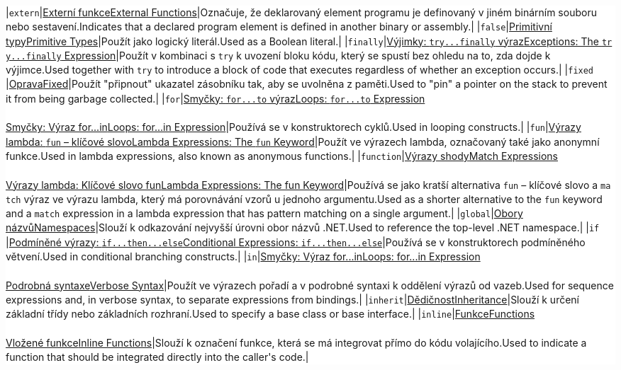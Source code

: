 |`extern`|[<span data-ttu-id="2d2ad-160">Externí funkce</span><span class="sxs-lookup"><span data-stu-id="2d2ad-160">External Functions</span></span>](functions/external-functions.md)|<span data-ttu-id="2d2ad-161">Označuje, že deklarovaný element programu je definovaný v jiném binárním souboru nebo sestavení.</span><span class="sxs-lookup"><span data-stu-id="2d2ad-161">Indicates that a declared program element is defined in another binary or assembly.</span></span>|
|`false`|[<span data-ttu-id="2d2ad-162">Primitivní typy</span><span class="sxs-lookup"><span data-stu-id="2d2ad-162">Primitive Types</span></span>](primitive-types.md)|<span data-ttu-id="2d2ad-163">Použít jako logický literál.</span><span class="sxs-lookup"><span data-stu-id="2d2ad-163">Used as a Boolean literal.</span></span>|
|`finally`|[<span data-ttu-id="2d2ad-164">Výjimky: `try...finally` výraz</span><span class="sxs-lookup"><span data-stu-id="2d2ad-164">Exceptions: The `try...finally` Expression</span></span>](exception-handling/the-try-finally-expression.md)|<span data-ttu-id="2d2ad-165">Použít v kombinaci s `try` k uvození bloku kódu, který se spustí bez ohledu na to, zda dojde k výjimce.</span><span class="sxs-lookup"><span data-stu-id="2d2ad-165">Used together with `try` to introduce a block of code that executes regardless of whether an exception occurs.</span></span>|
|`fixed`|[<span data-ttu-id="2d2ad-166">Oprava</span><span class="sxs-lookup"><span data-stu-id="2d2ad-166">Fixed</span></span>](fixed.md)|<span data-ttu-id="2d2ad-167">Použít "připnout" ukazatel zásobníku tak, aby se uvolněna z paměti.</span><span class="sxs-lookup"><span data-stu-id="2d2ad-167">Used to "pin" a pointer on the stack to prevent it from being garbage collected.</span></span>|
|`for`|[<span data-ttu-id="2d2ad-168">Smyčky: `for...to` výraz</span><span class="sxs-lookup"><span data-stu-id="2d2ad-168">Loops: `for...to` Expression</span></span>](loops-for-to-expression.md)<br /><br />[<span data-ttu-id="2d2ad-169">Smyčky: Výraz for...in</span><span class="sxs-lookup"><span data-stu-id="2d2ad-169">Loops: for...in Expression</span></span>](loops-for-in-expression.md)|<span data-ttu-id="2d2ad-170">Používá se v konstruktorech cyklů.</span><span class="sxs-lookup"><span data-stu-id="2d2ad-170">Used in looping constructs.</span></span>|
|`fun`|[<span data-ttu-id="2d2ad-171">Výrazy lambda: `fun` – klíčové slovo</span><span class="sxs-lookup"><span data-stu-id="2d2ad-171">Lambda Expressions: The `fun` Keyword</span></span>](functions/lambda-expressions-the-fun-keyword.md)|<span data-ttu-id="2d2ad-172">Použít ve výrazech lambda, označovaný také jako anonymní funkce.</span><span class="sxs-lookup"><span data-stu-id="2d2ad-172">Used in lambda expressions, also known as anonymous functions.</span></span>|
|`function`|[<span data-ttu-id="2d2ad-173">Výrazy shody</span><span class="sxs-lookup"><span data-stu-id="2d2ad-173">Match Expressions</span></span>](match-expressions.md)<br /><br />[<span data-ttu-id="2d2ad-174">Výrazy lambda: Klíčové slovo fun</span><span class="sxs-lookup"><span data-stu-id="2d2ad-174">Lambda Expressions: The fun Keyword</span></span>](functions/lambda-expressions-the-fun-keyword.md)|<span data-ttu-id="2d2ad-175">Používá se jako kratší alternativa `fun` – klíčové slovo a `match` výraz ve výrazu lambda, který má porovnávání vzorů u jednoho argumentu.</span><span class="sxs-lookup"><span data-stu-id="2d2ad-175">Used as a shorter alternative to the `fun` keyword and a `match` expression in a lambda expression that has pattern matching on a single argument.</span></span>|
|`global`|[<span data-ttu-id="2d2ad-176">Obory názvů</span><span class="sxs-lookup"><span data-stu-id="2d2ad-176">Namespaces</span></span>](namespaces.md)|<span data-ttu-id="2d2ad-177">Slouží k odkazování nejvyšší úrovni obor názvů .NET.</span><span class="sxs-lookup"><span data-stu-id="2d2ad-177">Used to reference the top-level .NET namespace.</span></span>|
|`if`|[<span data-ttu-id="2d2ad-178">Podmíněné výrazy: `if...then...else`</span><span class="sxs-lookup"><span data-stu-id="2d2ad-178">Conditional Expressions: `if...then...else`</span></span>](conditional-expressions-if-then-else.md)|<span data-ttu-id="2d2ad-179">Používá se v konstruktorech podmíněného větvení.</span><span class="sxs-lookup"><span data-stu-id="2d2ad-179">Used in conditional branching constructs.</span></span>|
|`in`|[<span data-ttu-id="2d2ad-180">Smyčky: Výraz for...in</span><span class="sxs-lookup"><span data-stu-id="2d2ad-180">Loops: for...in Expression</span></span>](loops-for-in-expression.md)<br /><br />[<span data-ttu-id="2d2ad-181">Podrobná syntaxe</span><span class="sxs-lookup"><span data-stu-id="2d2ad-181">Verbose Syntax</span></span>](verbose-syntax.md)|<span data-ttu-id="2d2ad-182">Použít ve výrazech pořadí a v podrobné syntaxi k oddělení výrazů od vazeb.</span><span class="sxs-lookup"><span data-stu-id="2d2ad-182">Used for sequence expressions and, in verbose syntax, to separate expressions from bindings.</span></span>|
|`inherit`|[<span data-ttu-id="2d2ad-183">Dědičnost</span><span class="sxs-lookup"><span data-stu-id="2d2ad-183">Inheritance</span></span>](inheritance.md)|<span data-ttu-id="2d2ad-184">Slouží k určení základní třídy nebo základních rozhraní.</span><span class="sxs-lookup"><span data-stu-id="2d2ad-184">Used to specify a base class or base interface.</span></span>|
|`inline`|[<span data-ttu-id="2d2ad-185">Funkce</span><span class="sxs-lookup"><span data-stu-id="2d2ad-185">Functions</span></span>](functions/index.md)<br /><br />[<span data-ttu-id="2d2ad-186">Vložené funkce</span><span class="sxs-lookup"><span data-stu-id="2d2ad-186">Inline Functions</span></span>](functions/inline-functions.md)|<span data-ttu-id="2d2ad-187">Slouží k označení funkce, která se má integrovat přímo do kódu volajícího.</span><span class="sxs-lookup"><span data-stu-id="2d2ad-187">Used to indicate a function that should be integrated directly into the caller's code.</span></span>|